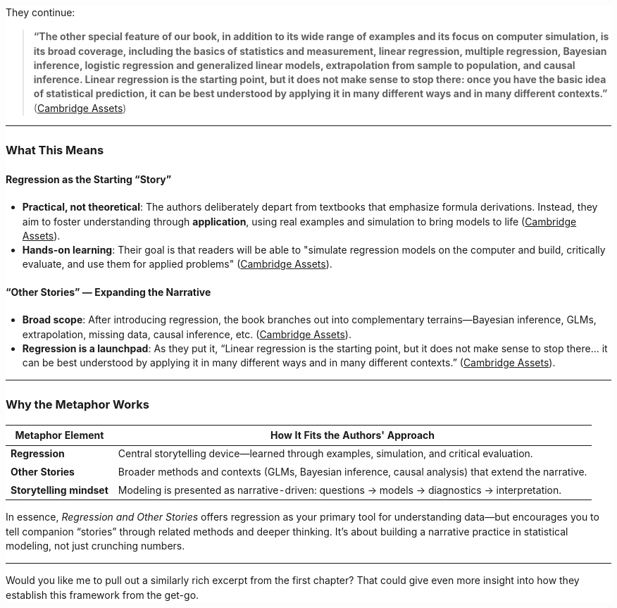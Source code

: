 They continue:

> **“The other special feature of our book, in addition to its wide range of examples and its focus on computer simulation, is its broad coverage, including the basics of statistics and measurement, linear regression, multiple regression, Bayesian inference, logistic regression and generalized linear models, extrapolation from sample to population, and causal inference. Linear regression is the starting point, but it does not make sense to stop there: once you have the basic idea of statistical prediction, it can be best understood by applying it in many different ways and in many different contexts.”** ([Cambridge Assets][1])

---

### What This Means

#### Regression as the Starting “Story”

* **Practical, not theoretical**: The authors deliberately depart from textbooks that emphasize formula derivations. Instead, they aim to foster understanding through **application**, using real examples and simulation to bring models to life ([Cambridge Assets][1]).
* **Hands-on learning**: Their goal is that readers will be able to "simulate regression models on the computer and build, critically evaluate, and use them for applied problems" ([Cambridge Assets][1]).

#### “Other Stories” — Expanding the Narrative

* **Broad scope**: After introducing regression, the book branches out into complementary terrains—Bayesian inference, GLMs, extrapolation, missing data, causal inference, etc. ([Cambridge Assets][1]).
* **Regression is a launchpad**: As they put it, “Linear regression is the starting point, but it does not make sense to stop there... it can be best understood by applying it in many different ways and in many different contexts.” ([Cambridge Assets][1]).

---

### Why the Metaphor Works

| Metaphor Element         | How It Fits the Authors' Approach                                                                   |
| ------------------------ | --------------------------------------------------------------------------------------------------- |
| **Regression**           | Central storytelling device—learned through examples, simulation, and critical evaluation.          |
| **Other Stories**        | Broader methods and contexts (GLMs, Bayesian inference, causal analysis) that extend the narrative. |
| **Storytelling mindset** | Modeling is presented as narrative-driven: questions → models → diagnostics → interpretation.       |

In essence, *Regression and Other Stories* offers regression as your primary tool for understanding data—but encourages you to tell companion “stories” through related methods and deeper thinking. It’s about building a narrative practice in statistical modeling, not just crunching numbers.

---

Would you like me to pull out a similarly rich excerpt from the first chapter? That could give even more insight into how they establish this framework from the get-go.

[1]: https://assets.cambridge.org/97811070/23987/frontmatter/9781107023987_frontmatter.pdf?utm_source=chatgpt.com "Regression and Other Stories"



[2]: https://steinhardt.nyu.edu/priism/regression-and-other-stories-analytical-methods-social-research?utm_source=chatgpt.com "Regression and Other Stories (Analytical Methods for ..."
[3]: https://www.reddit.com/r/statistics/comments/1gt1q6a/what_is_regression_and_other_stories_about_q/?utm_source=chatgpt.com "What is regression and other stories about? [Q] : r/statistics"
[4]: https://statmodeling.stat.columbia.edu/2020/07/08/regression-and-other-stories-is-available/?utm_source=chatgpt.com "Regression and Other Stories is available!"
[5]: https://lesslikely.com/statistics/regression-stories/?utm_source=chatgpt.com "Book Review: Regression and Other Stories by Gelman, Hill ..."
[6]: https://www.reddit.com/r/MachineLearning/comments/sdycza/r_gelman_hill_and_vehtaris_regression_and_other/?utm_source=chatgpt.com "[R] Gelman, Hill, and Vehtari's \"Regression and Other ..."
[7]: https://avehtari.github.io/ROS-Examples/?utm_source=chatgpt.com "Regression and Other Stories - Aki Vehtari"
[1]: https://assets.cambridge.org/97811070/23987/excerpt/9781107023987_excerpt.pdf?utm_source=chatgpt.com "Regression and Other Stories"